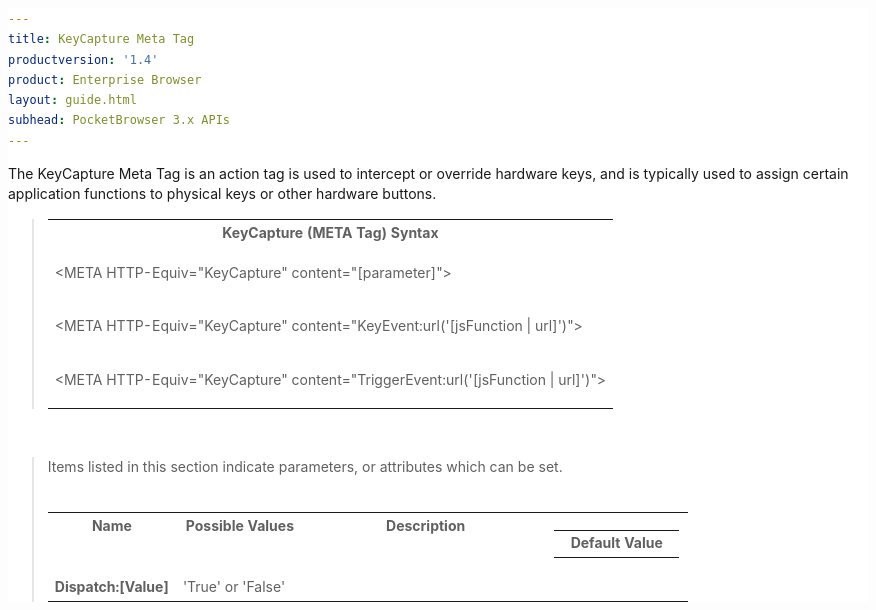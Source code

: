 ```yaml
---
title: KeyCapture Meta Tag
productversion: '1.4'
product: Enterprise Browser
layout: guide.html
subhead: PocketBrowser 3.x APIs
---
```


The KeyCapture Meta Tag is an action tag is used to intercept or override hardware keys, and is typically used to assign certain application functions to physical keys or other hardware buttons.

<div id="SyntaxSpan" style="display:block">
<blockquote>
<table class="clsSyntax" cellspacing="1" cellpadding="3" width="95%">
<tr>
<th class="clsSyntaxHeadings">KeyCapture (META Tag) Syntax
</th>
</tr>
<tr>
<td class="clsSyntaxCells">
<p>&lt;META HTTP-Equiv="KeyCapture" content="[parameter]"&gt;</p>
</td>
</tr>
<tr>
<td class="clsSyntaxCells">
<p>&lt;META HTTP-Equiv="KeyCapture" content="KeyEvent:url('[jsFunction | url]')"&gt;</p>
</td>
</tr>
<tr>
<td class="clsSyntaxCells">
<p>&lt;META HTTP-Equiv="KeyCapture" content="TriggerEvent:url('[jsFunction | url]')"&gt;</p>
</td>
</tr>
</table>
</blockquote><br></div>
<div id="ParametersWSpan" style="display:block">
<blockquote>
Items listed in this section indicate parameters, or attributes which can be set.
<BR><BR><table class="clsSyntax" cellspacing="1" cellpadding="3" width="95%">
<col width="20%">
<col width="20%">
<col width="38%">
<col width="22%">
<tr>
<th class="clsSyntaxHeadings">Name</th>
<th class="clsSyntaxHeadings">Possible Values</th>
<th class="clsSyntaxHeadings">Description</th>
<th class="clsSyntaxHeadings">
<table cellspacing="0" cellpadding="0">
  <tr>
    <td width="85%" class="clsSyntaxHeadings" style="border-bottom-style: none;">Default Value</td>
  </tr>
</table>
</th>
</tr>
<tr>
<td valign="top" class="clsSyntaxCells"><b>Dispatch:[Value]
						</b></td>
<td valign="top" class="clsSyntaxCells">'True' or 'False'</td>